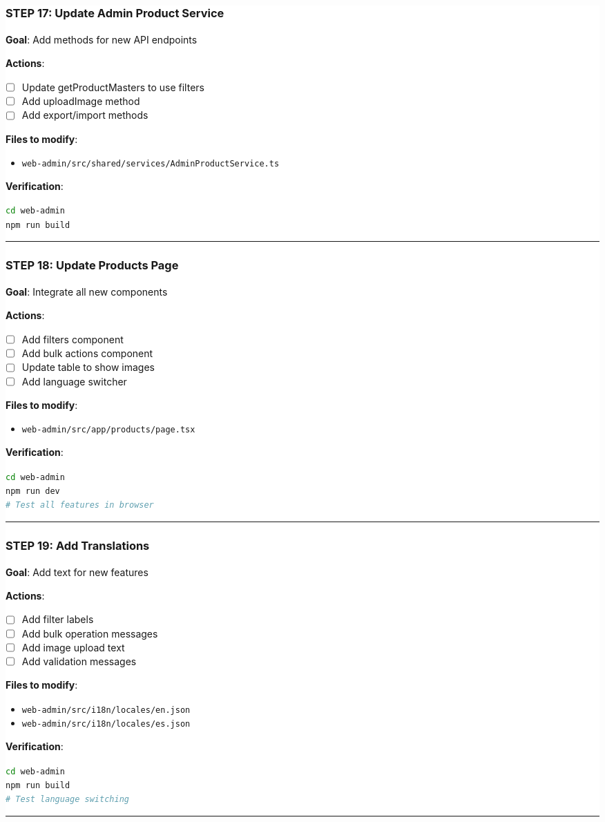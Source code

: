 
### STEP 17: Update Admin Product Service
**Goal**: Add methods for new API endpoints

**Actions**:
- [ ] Update getProductMasters to use filters
- [ ] Add uploadImage method
- [ ] Add export/import methods

**Files to modify**:
- `web-admin/src/shared/services/AdminProductService.ts`

**Verification**:
```bash
cd web-admin
npm run build
```

---

### STEP 18: Update Products Page
**Goal**: Integrate all new components

**Actions**:
- [ ] Add filters component
- [ ] Add bulk actions component
- [ ] Update table to show images
- [ ] Add language switcher

**Files to modify**:
- `web-admin/src/app/products/page.tsx`

**Verification**:
```bash
cd web-admin
npm run dev
# Test all features in browser
```

---

### STEP 19: Add Translations
**Goal**: Add text for new features

**Actions**:
- [ ] Add filter labels
- [ ] Add bulk operation messages
- [ ] Add image upload text
- [ ] Add validation messages

**Files to modify**:
- `web-admin/src/i18n/locales/en.json`
- `web-admin/src/i18n/locales/es.json`

**Verification**:
```bash
cd web-admin
npm run build
# Test language switching
```

---